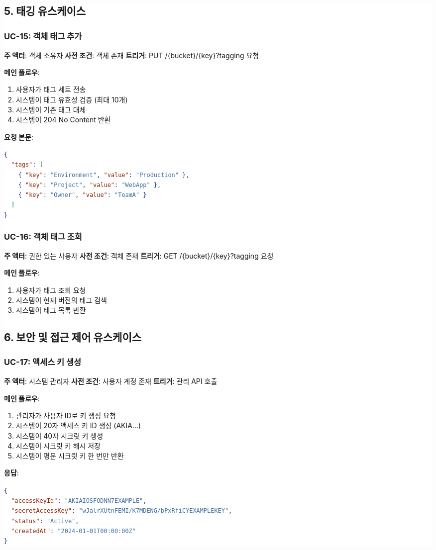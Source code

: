 ## 5. 태깅 유스케이스

### UC-15: 객체 태그 추가
**주 액터**: 객체 소유자
**사전 조건**: 객체 존재
**트리거**: PUT /{bucket}/{key}?tagging 요청

**메인 플로우**:
1. 사용자가 태그 세트 전송
2. 시스템이 태그 유효성 검증 (최대 10개)
3. 시스템이 기존 태그 대체
4. 시스템이 204 No Content 반환

**요청 본문**:
```json
{
  "tags": [
    { "key": "Environment", "value": "Production" },
    { "key": "Project", "value": "WebApp" },
    { "key": "Owner", "value": "TeamA" }
  ]
}
```

### UC-16: 객체 태그 조회
**주 액터**: 권한 있는 사용자
**사전 조건**: 객체 존재
**트리거**: GET /{bucket}/{key}?tagging 요청

**메인 플로우**:
1. 사용자가 태그 조회 요청
2. 시스템이 현재 버전의 태그 검색
3. 시스템이 태그 목록 반환

## 6. 보안 및 접근 제어 유스케이스

### UC-17: 액세스 키 생성
**주 액터**: 시스템 관리자
**사전 조건**: 사용자 계정 존재
**트리거**: 관리 API 호출

**메인 플로우**:
1. 관리자가 사용자 ID로 키 생성 요청
2. 시스템이 20자 액세스 키 ID 생성 (AKIA...)
3. 시스템이 40자 시크릿 키 생성
4. 시스템이 시크릿 키 해시 저장
5. 시스템이 평문 시크릿 키 한 번만 반환

**응답**:
```json
{
  "accessKeyId": "AKIAIOSFODNN7EXAMPLE",
  "secretAccessKey": "wJalrXUtnFEMI/K7MDENG/bPxRfiCYEXAMPLEKEY",
  "status": "Active",
  "createdAt": "2024-01-01T00:00:00Z"
}
```
